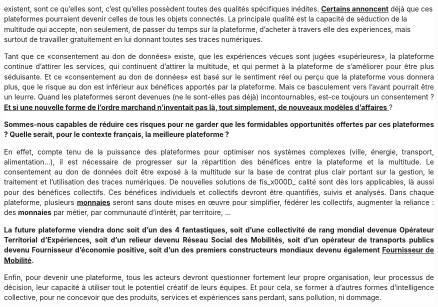 existent, sont ce qu’elles sont, c’est qu’elles possèdent toutes des qualités spécifiques inédites. <strong><a href="http://interconnected.org/home/2013/05/15/what_keeps_me_up_at_night" target="_blank">Certains annoncent</a></strong> déjà que ces plateformes pourraient devenir celles de tous les objets connectés. La principale qualité est la capacité de séduction de la multitude qui accepte, non seulement, de passer du temps sur la plateforme, d’acheter à travers elle des expériences, mais surtout de travailler gratuitement en lui donnant toutes ses traces numériques. </p> <p style="text-align: justify">Tant que ce «consentement au don de données» existe, que les expériences vécues sont jugées «supérieures», la plateforme continue d’attirer les services, qui continuent d’attirer la multitude, et qui permet à la plateforme de s’améliorer pour être plus séduisante. Et ce «consentement au don de données» est basé sur le sentiment réel ou perçu que la plateforme vous donnera plus, que le risque au don est inférieur aux bénéfices apportés par la plateforme. Mais ce basculement vers l’avant pourrait être un leurre. Quand les plateformes seront devenues (ne le sont-elles pas déjà) incontournables, est-ce toujours un consentement ? <a href="https://gabrielplassat.github.io/transportsdufutur/2013/04/et-si-cetait-la-foule-qui-inventait-les-principales-innovations.html" target="_blank"><strong>Et si une nouvelle forme de l’ordre marchand n’inventait pas là, tout simplement, de nouveaux modèles d’affaires</strong> </a>? </p> <p style="text-align: justify"><strong>Sommes-nous capables de réduire ces risques pour ne garder que les formidables opportunités offertes par ces plateformes ? Quelle serait, pour le contexte français, la meilleure plateforme ? </strong></p> <p style="text-align: justify">En effet, compte tenu de la puissance des plateformes pour optimiser nos systèmes complexes (ville, énergie, transport, alimentation…), il est nécessaire de progresser sur la répartition des bénéfices entre la plateforme et la multitude. Le consentement au don de données doit être exposé à la multitude sur la base de contrat plus clair portant sur la gestion, le traitement et l’utilisation des traces numériques. De nouvelles solutions de fis_x000D_
calité sont dès lors applicables, là aussi pour des bénéfices collectifs. Ces bénéfices individuels et collectifs devront être quantifiés, suivis et analysés. Dans chaque plateforme, plusieurs <strong><a href="https://gabrielplassat.github.io/transportsdufutur/2012/03/innovations-monnaies-les-problemes-complexes-ne-seront-jamais-resolues-par-des-solutions-simples.html" target="_blank">monnaies</a></strong> seront sans doute mises en œuvre pour simplifier, fédérer les collectifs, augmenter la reliance : des <strong>monnaies</strong> par métier, par communauté d’intérêt, par territoire, … </p> <p style="text-align: justify"><strong>La future plateforme viendra donc soit d’un des 4 fantastiques, soit d’une collectivité de rang mondial devenue Opérateur Territorial d’Expériences, soit d’un relieur devenu Réseau Social des Mobilités, soit d’un opérateur de transports publics devenu Fournisseur d’économie positive, soit d’un des premiers constructeurs mondiaux devenu également <a href="https://gabrielplassat.github.io/transportsdufutur/2013/02/vw-xl1-prefigure-sans-doute-lautomobile-du-futur-ce-vehicule-objet-etait-previsible-depuis-des-dizaines-dannees.html" target="_blank">Fournisseur de Mobilité</a>. </strong></p> <p style="text-align: justify">Enfin, pour devenir une plateforme, tous les acteurs devront questionner fortement leur propre organisation, leur processus de décision, leur capacité à utiliser tout le potentiel créatif de leurs équipes. Et pour cela, se former à d’autres formes d’intelligence collective, pour ne concevoir que des produits, services et expériences sans perdant, sans pollution, ni dommage.</p>
